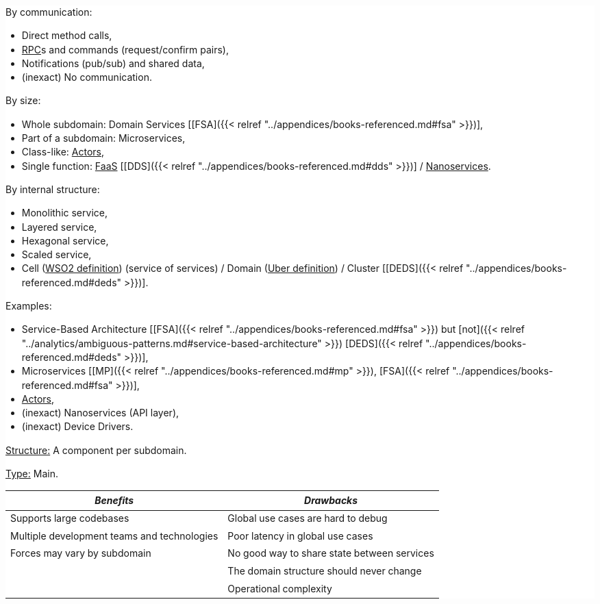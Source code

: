 
By communication:

- Direct method calls,
- [RPC](https://en.wikipedia.org/wiki/Remote_procedure_call)s and commands \(request/confirm pairs\),
- Notifications \(pub/sub\) and shared data,
- \(inexact\) No communication\.


By size:

- Whole subdomain: Domain Services \[[FSA]({{< relref "../appendices/books-referenced.md#fsa" >}})\],
- Part of a subdomain: Microservices,
- Class\-like: [Actors](https://volodymyrpavlyshyn.medium.com/actors-actor-systems-as-massively-distributed-scalability-architecture-5e40f5ea9e86),
- Single function: [FaaS](https://en.wikipedia.org/wiki/Function_as_a_service) \[[DDS]({{< relref "../appendices/books-referenced.md#dds" >}})\] / [Nanoservices](https://medium.com/@ido.vapner/unlocking-the-power-of-nano-services-a-new-era-in-microservices-architecture-22647ea36f22)\.


By internal structure:

- Monolithic service,
- Layered service,
- Hexagonal service,
- Scaled service,
- Cell \([WSO2 definition](https://github.com/wso2/reference-architecture/blob/master/reference-architecture-cell-based.md)\) \(service of services\) / Domain \([Uber definition](https://www.uber.com/blog/microservice-architecture/)\) / Cluster \[[DEDS]({{< relref "../appendices/books-referenced.md#deds" >}})\]\.


Examples:

- Service\-Based Architecture \[[FSA]({{< relref "../appendices/books-referenced.md#fsa" >}}) but [not]({{< relref "../analytics/ambiguous-patterns.md#service-based-architecture" >}}) [DEDS]({{< relref "../appendices/books-referenced.md#deds" >}})\],
- Microservices \[[MP]({{< relref "../appendices/books-referenced.md#mp" >}}), [FSA]({{< relref "../appendices/books-referenced.md#fsa" >}})\],
- [Actors](https://volodymyrpavlyshyn.medium.com/actors-actor-systems-as-massively-distributed-scalability-architecture-5e40f5ea9e86),
- \(inexact\) Nanoservices \(API layer\),
- \(inexact\) Device Drivers\.


<ins>Structure:</ins> A component per subdomain\.

<ins>Type:</ins> Main\.

| *Benefits* | *Drawbacks* |
| --- | --- |
| Supports large codebases | Global use cases are hard to debug |
| Multiple development teams and technologies | Poor latency in global use cases |
| Forces may vary by subdomain | No good way to share state between services |
|  | The domain structure should never change |
|  | Operational complexity |
